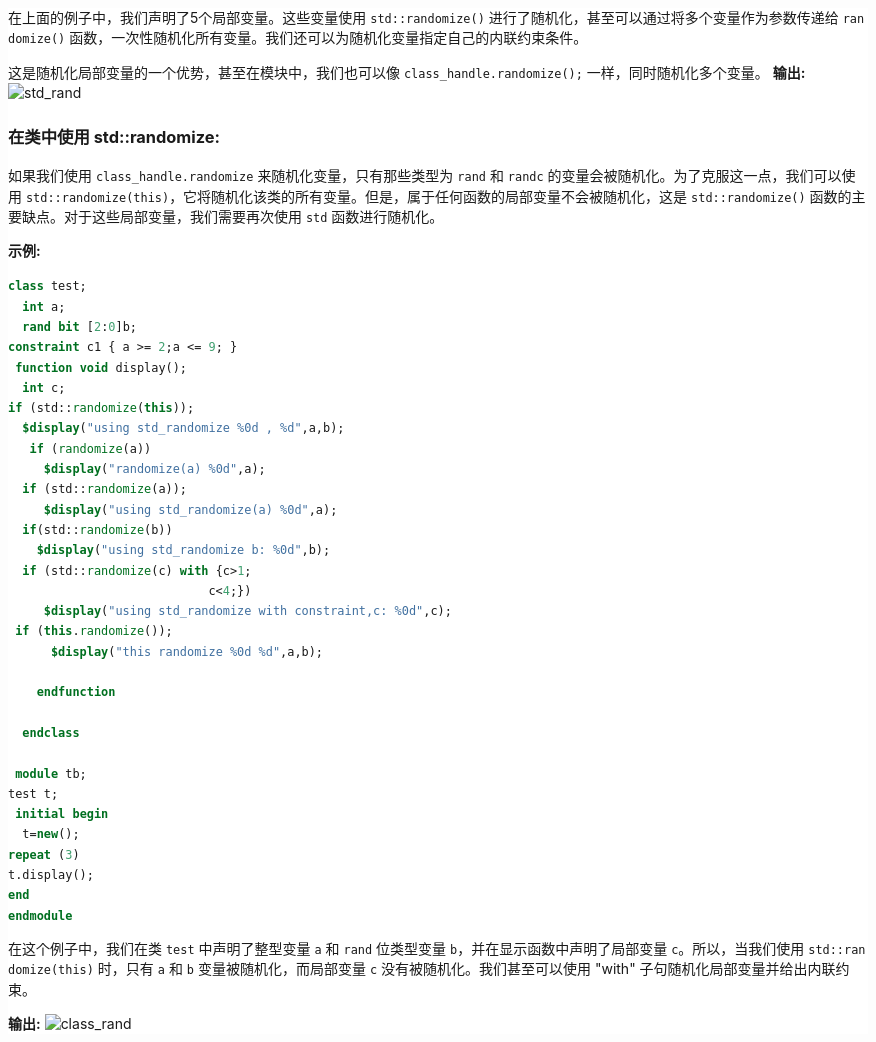 在上面的例子中，我们声明了5个局部变量。这些变量使用 `std::randomize()` 进行了随机化，甚至可以通过将多个变量作为参数传递给 `randomize()` 函数，一次性随机化所有变量。我们还可以为随机化变量指定自己的内联约束条件。

这是随机化局部变量的一个优势，甚至在模块中，我们也可以像 `class_handle.randomize();` 一样，同时随机化多个变量。
**输出:**
![std_rand](https://user-images.githubusercontent.com/113417083/202613804-29e0ccb3-28e0-4f12-91da-bc38dffb5499.png)

### 在类中使用 std::randomize:

如果我们使用 `class_handle.randomize` 来随机化变量，只有那些类型为 `rand` 和 `randc` 的变量会被随机化。为了克服这一点，我们可以使用 `std::randomize(this)`，它将随机化该类的所有变量。但是，属于任何函数的局部变量不会被随机化，这是 `std::randomize()` 函数的主要缺点。对于这些局部变量，我们需要再次使用 `std` 函数进行随机化。

**示例:**   
```systemverilog
class test;
  int a;
  rand bit [2:0]b;
constraint c1 { a >= 2;a <= 9; }
 function void display();
  int c;
if (std::randomize(this));
  $display("using std_randomize %0d , %d",a,b);
   if (randomize(a))
     $display("randomize(a) %0d",a);
  if (std::randomize(a));
     $display("using std_randomize(a) %0d",a);
  if(std::randomize(b))
    $display("using std_randomize b: %0d",b);
  if (std::randomize(c) with {c>1;
                            c<4;})
     $display("using std_randomize with constraint,c: %0d",c);
 if (this.randomize());
      $display("this randomize %0d %d",a,b);

    endfunction

  endclass

 module tb;
test t;
 initial begin
  t=new();
repeat (3)
t.display();
end
endmodule
```

在这个例子中，我们在类 `test` 中声明了整型变量 `a` 和 `rand` 位类型变量 `b`，并在显示函数中声明了局部变量 `c`。所以，当我们使用 `std::randomize(this)` 时，只有 `a` 和 `b` 变量被随机化，而局部变量 `c` 没有被随机化。我们甚至可以使用 "with" 子句随机化局部变量并给出内联约束。

**输出:** 
![class_rand](https://user-images.githubusercontent.com/113417083/202614004-6be866f3-ce48-48a1-b1dc-418e7f355048.png)
